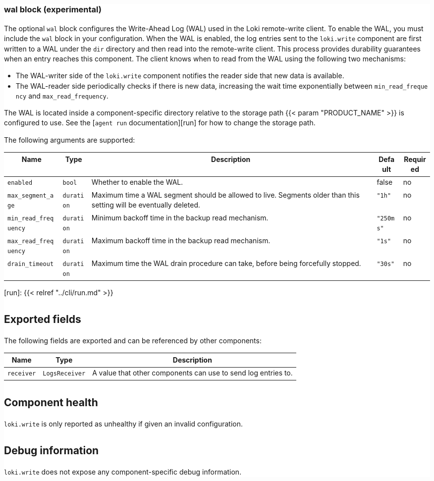 ### wal block (experimental)

The optional `wal` block configures the Write-Ahead Log (WAL) used in the Loki remote-write client. To enable the WAL,
you must include the `wal` block in your configuration. When the WAL is enabled, the log entries sent to the `loki.write`
component are first written to a WAL under the `dir` directory and then read into the remote-write client. This process
provides durability guarantees when an entry reaches this component. The client knows when to read from the WAL using the
following two mechanisms:

- The WAL-writer side of the `loki.write` component notifies the reader side that new data is available.
- The WAL-reader side periodically checks if there is new data, increasing the wait time exponentially between
  `min_read_frequency` and `max_read_frequency`.

The WAL is located inside a component-specific directory relative to the
storage path {{< param "PRODUCT_NAME" >}} is configured to use. See the
[`agent run` documentation][run] for how to change the storage path.

The following arguments are supported:

| Name                 | Type       | Description                                                                                                        | Default   | Required |
| -------------------- | ---------- | ------------------------------------------------------------------------------------------------------------------ | --------- | -------- |
| `enabled`            | `bool`     | Whether to enable the WAL.                                                                                         | false     | no       |
| `max_segment_age`    | `duration` | Maximum time a WAL segment should be allowed to live. Segments older than this setting will be eventually deleted. | `"1h"`    | no       |
| `min_read_frequency` | `duration` | Minimum backoff time in the backup read mechanism.                                                                 | `"250ms"` | no       |
| `max_read_frequency` | `duration` | Maximum backoff time in the backup read mechanism.                                                                 | `"1s"`    | no       |
| `drain_timeout`      | `duration` | Maximum time the WAL drain procedure can take, before being forcefully stopped.                                    | `"30s"`   | no       |

[run]: {{< relref "../cli/run.md" >}}

## Exported fields

The following fields are exported and can be referenced by other components:

| Name       | Type           | Description                                                   |
| ---------- | -------------- | ------------------------------------------------------------- |
| `receiver` | `LogsReceiver` | A value that other components can use to send log entries to. |

## Component health

`loki.write` is only reported as unhealthy if given an invalid
configuration.

## Debug information

`loki.write` does not expose any component-specific debug
information.


[endpoint]: #endpoint-block
[wal]: #wal-block
[basic_auth]: #basic_auth-block
[authorization]: #authorization-block
[oauth2]: #oauth2-block
[tls_config]: #tls_config-block
[queue_config]: #queue_config-block